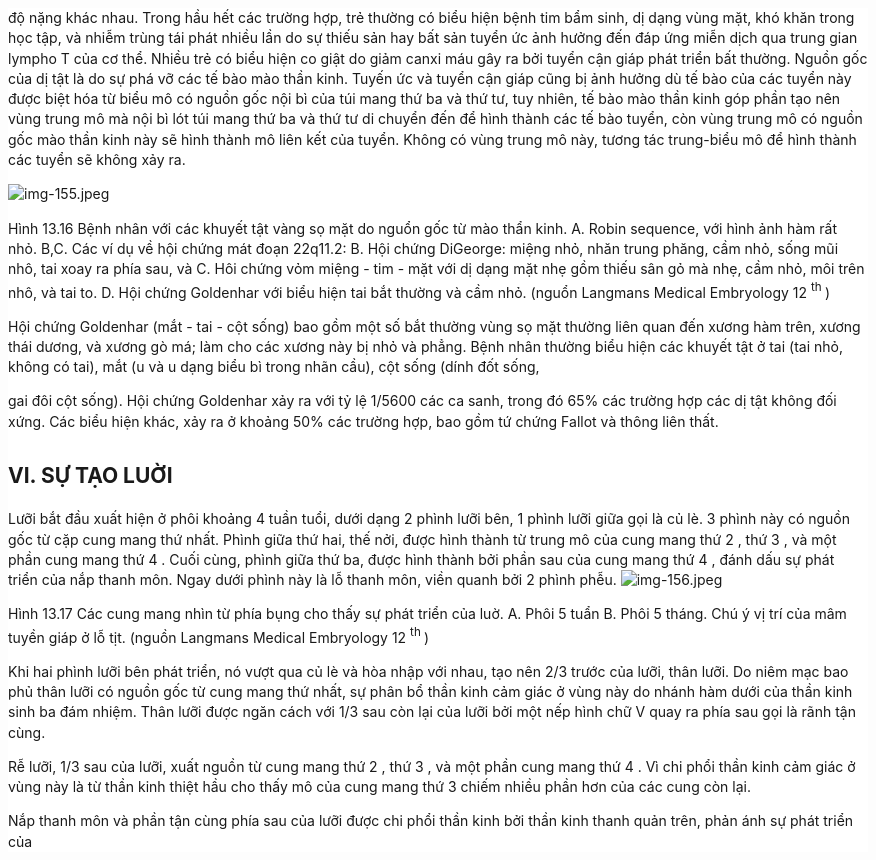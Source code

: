 độ nặng khác nhau. Trong hầu hết các trường hợp, trẻ thường có biểu hiện bệnh tim bẩm sinh, dị dạng vùng mặt, khó khăn trong học tập, và nhiễm trùng tái phát nhiều lần do sự thiếu sản hay bất sản tuyển ức ảnh hưởng đến đáp ứng miễn dịch qua trung gian lympho T của cơ thể. Nhiều trẻ có biểu hiện co giật do giảm canxi máu gây ra bởi tuyển cận giáp phát triển bất thường. Nguồn gốc của dị tật là do sự phá vỡ các tế bào mào thần kinh. Tuyến ức và tuyển cận giáp cũng bị ảnh hưởng dù tế bào của các tuyển này được biệt hóa từ biểu mô có nguồn gốc nội bì của túi mang thứ ba và thứ tư, tuy nhiên, tế bào mào thần kinh góp phần tạo nên vùng trung mô mà nội bì lót túi mang thứ ba và thứ tư di chuyển đến để hình thành các tế bào tuyển, còn vùng trung mô có nguồn gốc mào thần kinh này sẽ hình thành mô liên kết của tuyển. Không có vùng trung mô này, tương tác trung-biểu mô để hình thành các tuyển sẽ không xảy ra.

![img-155.jpeg](Medical/Preclinical/Human%20Body%20and%20Function/Embryology/Books%20in%20MD/Phôi%20PNT/Phôi-PNT_compressed_images/img-155.jpeg.jpg)

Hình 13.16 Bệnh nhân với các khuyết tật vàng sọ mặt do nguổn gốc từ mào thẩn kinh. A. Robin sequence, với hình ảnh hàm rất nhỏ. B,C. Các ví dụ về hội chứng mát đoạn 22q11.2: B. Hội chứng DiGeorge: miệng nhỏ, nhăn trung phăng, cầm nhỏ, sống mũi nhô, tai xoay ra phía sau, và C. Hôi chứng vỏm miệng - tim - mặt với dị dạng mặt nhẹ gồm thiếu sân gỏ mà nhẹ, cầm nhỏ, môi trên nhô, và tai to. D. Hội chứng Goldenhar với biểu hiện tai bắt thường và cầm nhỏ. (nguổn Langmans Medical Embryology 12 ${ }^{\text {th }}$ )

Hội chứng Goldenhar (mắt - tai - cột sống) bao gồm một số bắt thường vùng sọ mặt thường liên quan đến xương hàm trên, xương thái dương, và xương gò má; làm cho các xương này bị nhỏ và phẳng. Bệnh nhân thường biểu hiện các khuyết tật ở tai (tai nhỏ, không có tai), mắt (u và u dạng biểu bì trong nhãn cầu), cột sống (dính đốt sống,

gai đôi cột sống). Hội chứng Goldenhar xảy ra với tỷ lệ $1 / 5600$ các ca sanh, trong đó $65 \%$ các trường hợp các dị tật không đối xứng. Các biểu hiện khác, xảy ra ở khoảng $50 \%$ các trường hợp, bao gồm tứ chứng Fallot và thông liên thất.

## VI. SỰ TẠO LUỜI 

Lưỡi bắt đầu xuất hiện ở phôi khoảng 4 tuần tuổi, dưới dạng 2 phình lưỡi bên, 1 phình lưỡi giữa gọi là củ lè. 3 phình này có nguồn gốc từ cặp cung mang thứ nhất. Phình giữa thứ hai, thế nởi, được hình thành từ trung mô của cung mang thứ 2 , thứ 3 , và một phần cung mang thứ 4 . Cuối cùng, phình giữa thứ ba, được hình thành bởi phần sau của cung mang thứ 4 , đánh dấu sự phát triển của nắp thanh môn. Ngay dưới phình này là lỗ thanh môn, viền quanh bởi 2 phình phễu.
![img-156.jpeg](Medical/Preclinical/Human%20Body%20and%20Function/Embryology/Books%20in%20MD/Phôi%20PNT/Phôi-PNT_compressed_images/img-156.jpeg.jpg)

Hình 13.17 Các cung mang nhìn từ phía bụng cho thấy sự phát triển của luờ. A. Phôi 5 tuẩn B. Phôi 5 tháng. Chú ý vị trí của mâm tuyền giáp ở lỗ tịt. (nguồn Langmans Medical Embryology 12 ${ }^{\text {th }}$ )

Khi hai phình lưỡi bên phát triển, nó vượt qua củ lè và hòa nhập với nhau, tạo nên $2 / 3$ trước của lưỡi, thân lưỡi. Do niêm mạc bao phủ thân lưỡi có nguồn gốc từ cung mang thứ nhất, sự phân bổ thần kinh cảm giác ở vùng này do nhánh hàm dưới của thần kinh sinh ba đám nhiệm. Thân lưỡi được ngăn cách với $1 / 3$ sau còn lại của lưỡi bởi một nếp hình chữ V quay ra phía sau gọi là rãnh tận cùng.

Rễ lưỡi, $1 / 3$ sau của lưỡi, xuất nguồn từ cung mang thứ 2 , thứ 3 , và một phần cung mang thứ 4 . Vì chi phổi thần kinh cảm giác ở vùng này là từ thần kinh thiệt hầu cho thấy mô của cung mang thứ 3 chiếm nhiều phần hơn của các cung còn lại.

Nắp thanh môn và phần tận cùng phía sau của lưỡi được chi phổi thần kinh bởi thần kinh thanh quản trên, phản ánh sự phát triển của
